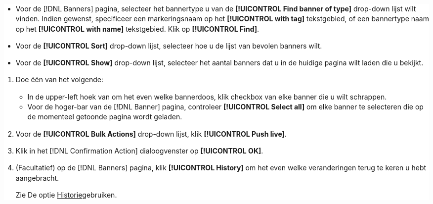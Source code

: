    * Voor de [!DNL Banners] pagina, selecteer het bannertype u van de **[!UICONTROL Find banner of type]** drop-down lijst wilt vinden. Indien gewenst, specificeer een markeringsnaam op het **[!UICONTROL with tag]** tekstgebied, of een bannertype naam op het **[!UICONTROL with name]** tekstgebied. Klik op **[!UICONTROL Find]**.

   * Voor de **[!UICONTROL Sort]** drop-down lijst, selecteer hoe u de lijst van bevolen banners wilt.
   * Voor de **[!UICONTROL Show]** drop-down lijst, selecteer het aantal banners dat u in de huidige pagina wilt laden die u bekijkt.

1. Doe één van het volgende:

   * In de upper-left hoek van om het even welke bannerdoos, klik checkbox van elke banner die u wilt schrappen.
   * Voor de hoger-bar van de [!DNL Banner] pagina, controleer **[!UICONTROL Select all]** om elke banner te selecteren die op de momenteel getoonde pagina wordt geladen.

1. Voor de **[!UICONTROL Bulk Actions]** drop-down lijst, klik **[!UICONTROL Push live]**.
1. Klik in het [!DNL Confirmation Action] dialoogvenster op **[!UICONTROL OK]**.
1. (Facultatief) op de [!DNL Banners] pagina, klik **[!UICONTROL History]** om het even welke veranderingen terug te keren u hebt aangebracht.

   Zie De optie [Historie](../t-using-the-history-option.md#task_70DD3F87A67242BBBD2CB27156F43002)gebruiken.
